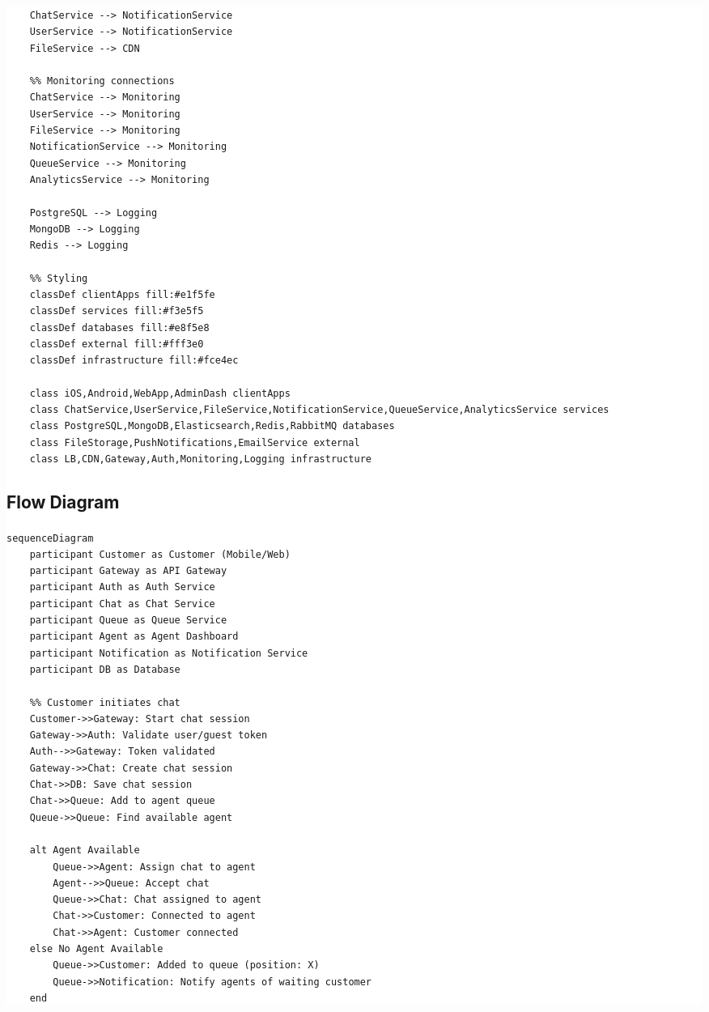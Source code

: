 ```mermaid
    ChatService --> NotificationService
    UserService --> NotificationService
    FileService --> CDN
    
    %% Monitoring connections
    ChatService --> Monitoring
    UserService --> Monitoring
    FileService --> Monitoring
    NotificationService --> Monitoring
    QueueService --> Monitoring
    AnalyticsService --> Monitoring
    
    PostgreSQL --> Logging
    MongoDB --> Logging
    Redis --> Logging
    
    %% Styling
    classDef clientApps fill:#e1f5fe
    classDef services fill:#f3e5f5
    classDef databases fill:#e8f5e8
    classDef external fill:#fff3e0
    classDef infrastructure fill:#fce4ec
    
    class iOS,Android,WebApp,AdminDash clientApps
    class ChatService,UserService,FileService,NotificationService,QueueService,AnalyticsService services
    class PostgreSQL,MongoDB,Elasticsearch,Redis,RabbitMQ databases
    class FileStorage,PushNotifications,EmailService external
    class LB,CDN,Gateway,Auth,Monitoring,Logging infrastructure
```

## Flow Diagram

```mermaid
sequenceDiagram
    participant Customer as Customer (Mobile/Web)
    participant Gateway as API Gateway
    participant Auth as Auth Service
    participant Chat as Chat Service
    participant Queue as Queue Service
    participant Agent as Agent Dashboard
    participant Notification as Notification Service
    participant DB as Database

    %% Customer initiates chat
    Customer->>Gateway: Start chat session
    Gateway->>Auth: Validate user/guest token
    Auth-->>Gateway: Token validated
    Gateway->>Chat: Create chat session
    Chat->>DB: Save chat session
    Chat->>Queue: Add to agent queue
    Queue->>Queue: Find available agent
    
    alt Agent Available
        Queue->>Agent: Assign chat to agent
        Agent-->>Queue: Accept chat
        Queue->>Chat: Chat assigned to agent
        Chat->>Customer: Connected to agent
        Chat->>Agent: Customer connected
    else No Agent Available
        Queue->>Customer: Added to queue (position: X)
        Queue->>Notification: Notify agents of waiting customer
    end
```
